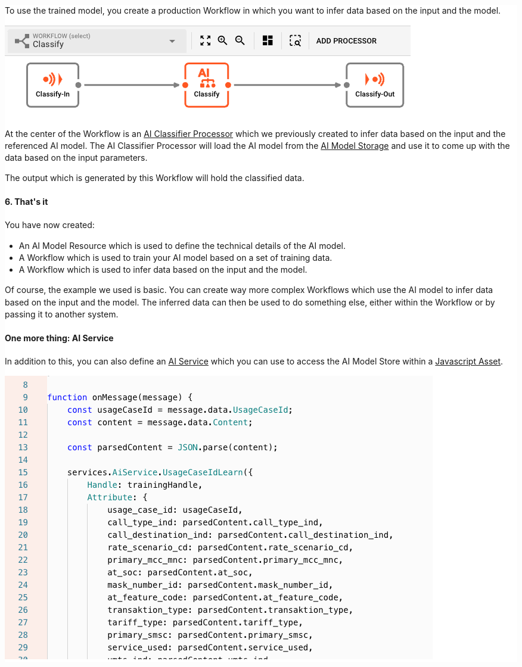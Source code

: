 To use the trained model, you create a production Workflow in which you want to infer data based on the input and the model.

![](./.03-artificial-intelligence_images/1705935241883.png "AI Production Workflow")

At the center of the Workflow is an [AI Classifier Processor](/docs/assets/processors-flow/asset-flow-ai-classifier) which we previously created to infer data based on the input and the referenced AI
model.
The AI Classifier Processor will load the AI model from the [AI Model Storage](/docs/concept/operations/cluster/cluster#ai-storage) and use it to come up with the data based on the input parameters.

The output which is generated by this Workflow will hold the classified data.

#### 6. That's it

You have now created:

* An AI Model Resource which is used to define the technical details of the AI model.
* A Workflow which is used to train your AI model based on a set of training data.
* A Workflow which is used to infer data based on the input and the model.

Of course, the example we used is basic.
You can create way more complex Workflows which use the AI model to infer data based on the input and the model.
The inferred data can then be used to do something else, either within the Workflow or by passing it to another system.

#### One more thing: AI Service

In addition to this,
you can also define an [AI Service](/docs/assets/services/asset-service-ai)
which you can use to access the AI Model Store within a [Javascript Asset](/docs/assets/processors-flow/asset-flow-javascript).

![](./.03-artificial-intelligence_images/1705936929043.png)